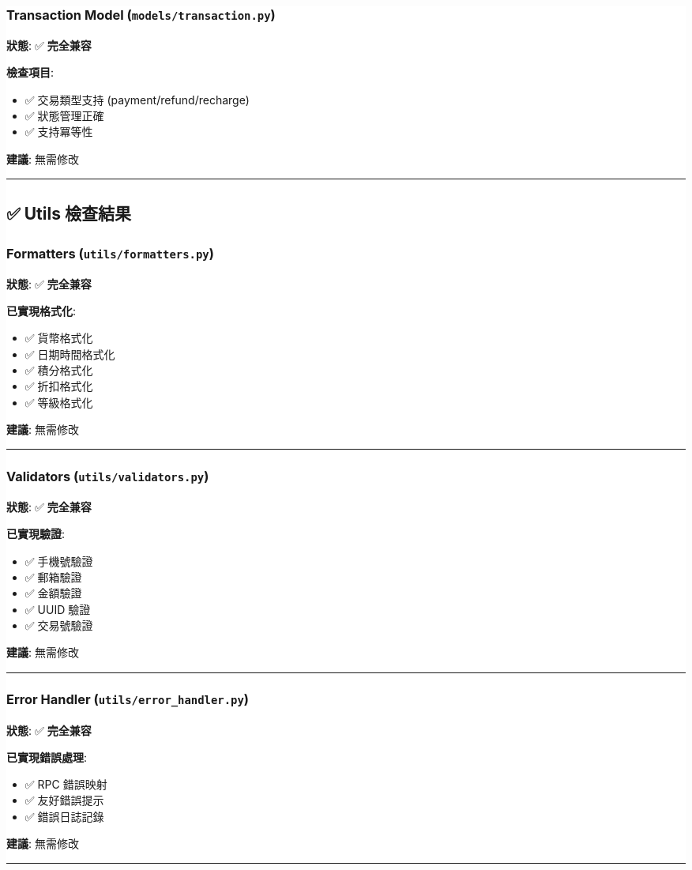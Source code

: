 
### Transaction Model (`models/transaction.py`)

**狀態**: ✅ **完全兼容**

**檢查項目**:
- ✅ 交易類型支持 (payment/refund/recharge)
- ✅ 狀態管理正確
- ✅ 支持冪等性

**建議**: 無需修改

---

## ✅ Utils 檢查結果

### Formatters (`utils/formatters.py`)

**狀態**: ✅ **完全兼容**

**已實現格式化**:
- ✅ 貨幣格式化
- ✅ 日期時間格式化
- ✅ 積分格式化
- ✅ 折扣格式化
- ✅ 等級格式化

**建議**: 無需修改

---

### Validators (`utils/validators.py`)

**狀態**: ✅ **完全兼容**

**已實現驗證**:
- ✅ 手機號驗證
- ✅ 郵箱驗證
- ✅ 金額驗證
- ✅ UUID 驗證
- ✅ 交易號驗證

**建議**: 無需修改

---

### Error Handler (`utils/error_handler.py`)

**狀態**: ✅ **完全兼容**

**已實現錯誤處理**:
- ✅ RPC 錯誤映射
- ✅ 友好錯誤提示
- ✅ 錯誤日誌記錄

**建議**: 無需修改

---